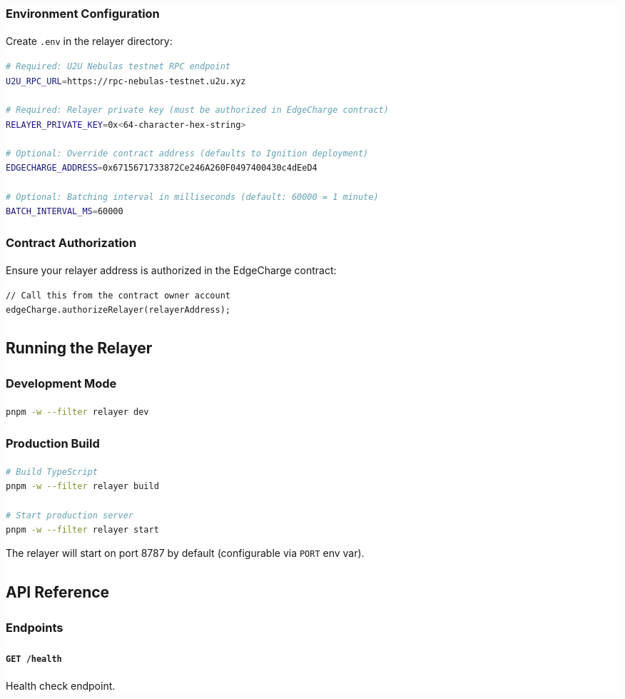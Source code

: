 ### Environment Configuration

Create `.env` in the relayer directory:

```bash
# Required: U2U Nebulas testnet RPC endpoint
U2U_RPC_URL=https://rpc-nebulas-testnet.u2u.xyz

# Required: Relayer private key (must be authorized in EdgeCharge contract)
RELAYER_PRIVATE_KEY=0x<64-character-hex-string>

# Optional: Override contract address (defaults to Ignition deployment)
EDGECHARGE_ADDRESS=0x6715671733872Ce246A260F0497400430c4dEeD4

# Optional: Batching interval in milliseconds (default: 60000 = 1 minute)
BATCH_INTERVAL_MS=60000
```

### Contract Authorization

Ensure your relayer address is authorized in the EdgeCharge contract:

```solidity
// Call this from the contract owner account
edgeCharge.authorizeRelayer(relayerAddress);
```

## Running the Relayer

### Development Mode

```bash
pnpm -w --filter relayer dev
```

### Production Build

```bash
# Build TypeScript
pnpm -w --filter relayer build

# Start production server
pnpm -w --filter relayer start
```

The relayer will start on port 8787 by default (configurable via `PORT` env var).

## API Reference

### Endpoints

#### `GET /health`
Health check endpoint.
